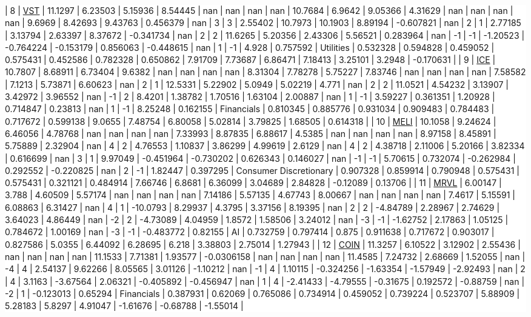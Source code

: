 |   8 | [VST](https://finance.yahoo.com/quote/VST/financials)     |  11.1297    |   6.23503   |  5.15936   |   8.54445   |          nan |         nan |         nan |         nan |  10.7684    |  6.9642     |  9.05366   |   4.31629   |          nan |         nan |         nan |         nan |   9.6969    |   8.42693   |  9.43763   |   0.456379   |          nan |           3 |           3 |   2.55402   |  10.7973    |  10.1903     |  8.89194   | -0.607821   |          nan |           2 |           1 |   2.77185    |   3.13794   |  2.63397    |  8.37672     | -0.341734    |          nan |           2 |           2 |   11.6265   |  5.20356   |  2.43306    |  5.56521    |  0.283964   |         nan |         -1 |         -1 |  -1.20523   | -0.764224  | -0.153179   |  0.856063   | -0.448615   |         nan |          1 |         -1 |   4.928      | 0.757592  | Utilities              | 0.532328  | 0.594828  | 0.459052  | 0.575431   | 0.452586   | 0.782328  | 0.650862  |  7.91709   |   7.73687    |  6.86471   |  7.18413   |  3.25101   |  3.2948     | -0.170631   |
|   9 | [ICE](https://finance.yahoo.com/quote/ICE/financials)     |  10.7807    |   8.68911   |  6.73404   |   9.6382    |          nan |         nan |         nan |         nan |   8.31304   |  7.78278    |  5.75227   |   7.83746   |          nan |         nan |         nan |         nan |   7.58582   |   7.1213    |  5.73871   |   6.60623    |          nan |           2 |           1 |  12.5331    |   5.22902   |   5.0949     |  5.02219   |  4.771      |          nan |           2 |           2 |  11.0521     |   4.54232   |  3.13907    |  3.42972     |  3.96552     |          nan |          -1 |           2 |    8.4201   |  1.38782   |  1.70516    |  1.63104    |  2.00887    |         nan |          1 |         -1 |   3.59227   |  0.361351  |  1.20928    |  0.714847   |  0.23813    |         nan |          1 |         -1 |   8.25248    | 0.162155  | Financials             | 0.810345  | 0.885776  | 0.931034  | 0.909483   | 0.784483   | 0.717672  | 0.599138  |  9.0655    |   7.48754    |  6.80058   |  5.02814   |  3.79825   |  1.68505    |  0.614318   |
|  10 | [MELI](https://finance.yahoo.com/quote/MELI/financials)   |  10.1058    |   9.24624   |  6.46056   |   4.78768   |          nan |         nan |         nan |         nan |   7.33993   |  8.87835    |  6.88617   |   4.5385    |          nan |         nan |         nan |         nan |   8.97158   |   8.45891   |  5.75889   |   2.32904    |          nan |           4 |           2 |   4.76553   |   1.10837   |   3.86299    |  4.99619   |  2.6129     |          nan |           4 |           2 |   4.38718    |   2.11006   |  5.20166    |  3.82334     |  0.616699    |          nan |           3 |           1 |    9.97049  | -0.451964  | -0.730202   |  0.626343   |  0.146027   |         nan |         -1 |         -1 |   5.70615   |  0.732074  | -0.262984   |  0.292552   | -0.220825   |         nan |          2 |         -1 |   1.82447    | 0.397295  | Consumer Discretionary | 0.907328  | 0.859914  | 0.790948  | 0.575431   | 0.575431   | 0.321121  | 0.484914  |  7.66746   |   6.8681     |  6.36099   |  3.04689   |  2.84828   | -0.12089    |  0.13706    |
|  11 | [MRVL](https://finance.yahoo.com/quote/MRVL/financials)   |   6.00147   |   3.788     |  4.60509   |   5.57174   |          nan |         nan |         nan |         nan |   7.14186   |  5.57135    |  4.67743   |   8.00667   |          nan |         nan |         nan |         nan |   7.4617    |   5.15591   |  6.08863   |   6.31427    |          nan |           4 |           1 | -10.0793    |   8.29937   |   4.3795     |  3.37156   |  8.19395    |          nan |           2 |           2 |  -4.84789    |   2.28967   |  2.74629    |  3.64023     |  4.86449     |          nan |          -2 |           2 |   -4.73089  |  4.04959   |  1.8572     |  1.58506    |  3.24012    |         nan |         -3 |         -1 |  -1.62752   |  2.17863   |  1.05125    |  0.784672   |  1.00169    |         nan |         -3 |         -1 |  -0.483772   | 0.82155   | AI                     | 0.732759  | 0.797414  | 0.875     | 0.911638   | 0.717672   | 0.903017  | 0.827586  |  5.0355    |   6.44092    |  6.28695   |  6.218     |  3.38803   |  2.75014    |  1.27943    |
|  12 | [COIN](https://finance.yahoo.com/quote/COIN/financials)   |  11.3257    |   6.10522   |  3.12902   |   2.55436   |          nan |         nan |         nan |         nan |  11.1533    |  7.71381    |  1.93577   |  -0.0306158 |          nan |         nan |         nan |         nan |  11.4585    |   7.24732   |  2.68669   |   1.52055    |          nan |          -4 |           4 |   2.54137   |   9.62266   |   8.05565    |  3.01126   | -1.10212    |          nan |          -1 |           4 |   1.10115    |  -0.324256  | -1.63354    | -1.57949     | -2.92493     |          nan |           2 |           4 |    3.1163   | -3.67564   |  2.06321    | -0.405892   | -0.456947   |         nan |          1 |          4 |  -2.41433   | -4.79555   | -0.31675    |  0.192572   | -0.88759    |         nan |         -2 |          1 |  -0.123013   | 0.65294   | Financials             | 0.387931  | 0.62069   | 0.765086  | 0.734914   | 0.459052   | 0.739224  | 0.523707  |  5.88909   |   5.28183    |  5.8297    |  4.91047   | -1.61676   | -0.68788    | -1.55014    |